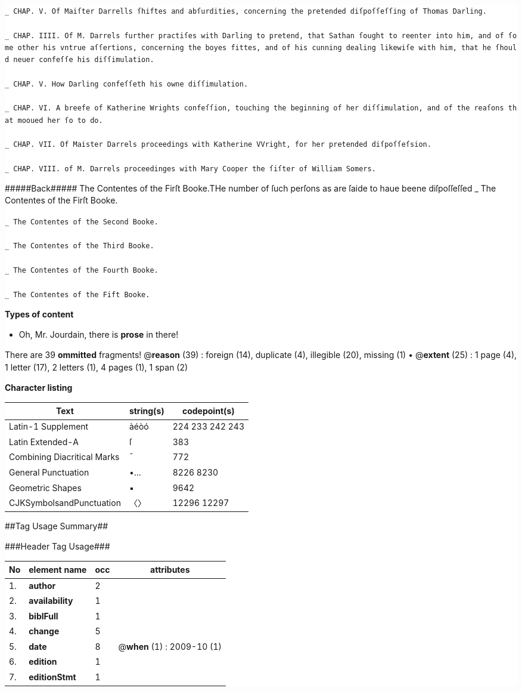     _ CHAP. V. Of Maiſter Darrells ſhiftes and abſurdities, concerning the pretended diſpoſſeſſing of Thomas Darling.

    _ CHAP. IIII. Of M. Darrels further practiſes with Darling to pretend, that Sathan ſought to reenter into him, and of ſome other his vntrue aſſertions, concerning the boyes fittes, and of his cunning dealing likewiſe with him, that he ſhould neuer confeſſe his diſſimulation.

    _ CHAP. V. How Darling confeſſeth his owne diſſimulation.

    _ CHAP. VI. A breefe of Katherine Wrights confeſſion, touching the beginning of her diſſimulation, and of the reaſons that mooued her ſo to do.

    _ CHAP. VII. Of Maister Darrels proceedings with Katherine VVright, for her pretended diſpoſſeſsion.

    _ CHAP. VIII. of M. Darrels proceedinges with Mary Cooper the ſiſter of William Somers.

#####Back#####
The Contentes of the Firſt Booke.THe number of ſuch perſons as are ſaide to haue beene diſpoſſeſſed 
    _ The Contentes of the Firſt Booke.

    _ The Contentes of the Second Booke.

    _ The Contentes of the Third Booke.

    _ The Contentes of the Fourth Booke.

    _ The Contentes of the Fift Booke.

**Types of content**

  * Oh, Mr. Jourdain, there is **prose** in there!

There are 39 **ommitted** fragments! 
 @__reason__ (39) : foreign (14), duplicate (4), illegible (20), missing (1)  •  @__extent__ (25) : 1 page (4), 1 letter (17), 2 letters (1), 4 pages (1), 1 span (2)

**Character listing**


|Text|string(s)|codepoint(s)|
|---|---|---|
|Latin-1 Supplement|àéòó|224 233 242 243|
|Latin Extended-A|ſ|383|
|Combining             Diacritical Marks|̄|772|
|General Punctuation|•…|8226 8230|
|Geometric Shapes|▪|9642|
|CJKSymbolsandPunctuation|〈〉|12296 12297|

##Tag Usage Summary##

###Header Tag Usage###

|No|element name|occ|attributes|
|---|---|---|---|
|1.|__author__|2||
|2.|__availability__|1||
|3.|__biblFull__|1||
|4.|__change__|5||
|5.|__date__|8| @__when__ (1) : 2009-10 (1)|
|6.|__edition__|1||
|7.|__editionStmt__|1||